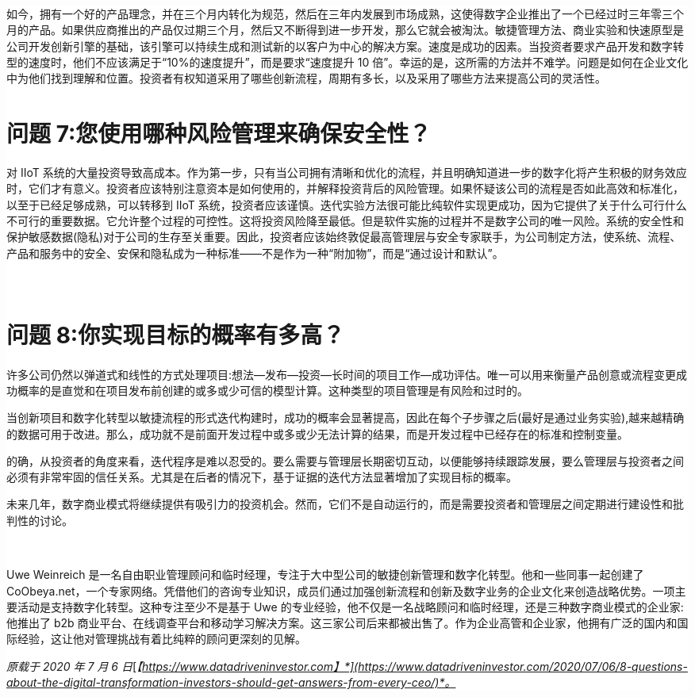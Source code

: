 如今，拥有一个好的产品理念，并在三个月内转化为规范，然后在三年内发展到市场成熟，这使得数字企业推出了一个已经过时三年零三个月的产品。如果供应商推出的产品仅过期三个月，然后又不断得到进一步开发，那么它就会被淘汰。敏捷管理方法、商业实验和快速原型是公司开发创新引擎的基础，该引擎可以持续生成和测试新的以客户为中心的解决方案。速度是成功的因素。当投资者要求产品开发和数字转型的速度时，他们不应该满足于“10%的速度提升”，而是要求“速度提升 10 倍”。幸运的是，这所需的方法并不难学。问题是如何在企业文化中为他们找到理解和位置。投资者有权知道采用了哪些创新流程，周期有多长，以及采用了哪些方法来提高公司的灵活性。

# 问题 7:您使用哪种风险管理来确保安全性？

对 IIoT 系统的大量投资导致高成本。作为第一步，只有当公司拥有清晰和优化的流程，并且明确知道进一步的数字化将产生积极的财务效应时，它们才有意义。投资者应该特别注意资本是如何使用的，并解释投资背后的风险管理。如果怀疑该公司的流程是否如此高效和标准化，以至于已经足够成熟，可以转移到 IIoT 系统，投资者应该谨慎。迭代实验方法很可能比纯软件实现更成功，因为它提供了关于什么可行什么不可行的重要数据。它允许整个过程的可控性。这将投资风险降至最低。但是软件实施的过程并不是数字公司的唯一风险。系统的安全性和保护敏感数据(隐私)对于公司的生存至关重要。因此，投资者应该始终敦促最高管理层与安全专家联手，为公司制定方法，使系统、流程、产品和服务中的安全、安保和隐私成为一种标准——不是作为一种“附加物”，而是“通过设计和默认”。

![](img/d03b7899d950e4a1c7425261f2b01a05.png)

# 问题 8:你实现目标的概率有多高？

许多公司仍然以弹道式和线性的方式处理项目:想法—发布—投资—长时间的项目工作—成功评估。唯一可以用来衡量产品创意或流程变更成功概率的是直觉和在项目发布前创建的或多或少可信的模型计算。这种类型的项目管理是有风险和过时的。

当创新项目和数字化转型以敏捷流程的形式迭代构建时，成功的概率会显著提高，因此在每个子步骤之后(最好是通过业务实验),越来越精确的数据可用于改进。那么，成功就不是前面开发过程中或多或少无法计算的结果，而是开发过程中已经存在的标准和控制变量。

的确，从投资者的角度来看，迭代程序是难以忍受的。要么需要与管理层长期密切互动，以便能够持续跟踪发展，要么管理层与投资者之间必须有非常牢固的信任关系。尤其是在后者的情况下，基于证据的迭代方法显著增加了实现目标的概率。

未来几年，数字商业模式将继续提供有吸引力的投资机会。然而，它们不是自动运行的，而是需要投资者和管理层之间定期进行建设性和批判性的讨论。

![](img/0efe99ac831382d8805c5e9ed6af654a.png)

Uwe Weinreich 是一名自由职业管理顾问和临时经理，专注于大中型公司的敏捷创新管理和数字化转型。他和一些同事一起创建了 CoObeya.net，一个专家网络。凭借他们的咨询专业知识，成员们通过加强创新流程和创新及数字业务的企业文化来创造战略优势。一项主要活动是支持数字化转型。这种专注至少不是基于 Uwe 的专业经验，他不仅是一名战略顾问和临时经理，还是三种数字商业模式的企业家:他推出了 b2b 商业平台、在线调查平台和移动学习解决方案。这三家公司后来都被出售了。作为企业高管和企业家，他拥有广泛的国内和国际经验，这让他对管理挑战有着比纯粹的顾问更深刻的见解。

*原载于 2020 年 7 月 6 日*[*【https://www.datadriveninvestor.com】*](https://www.datadriveninvestor.com/2020/07/06/8-questions-about-the-digital-transformation-investors-should-get-answers-from-every-ceo/)*。*
